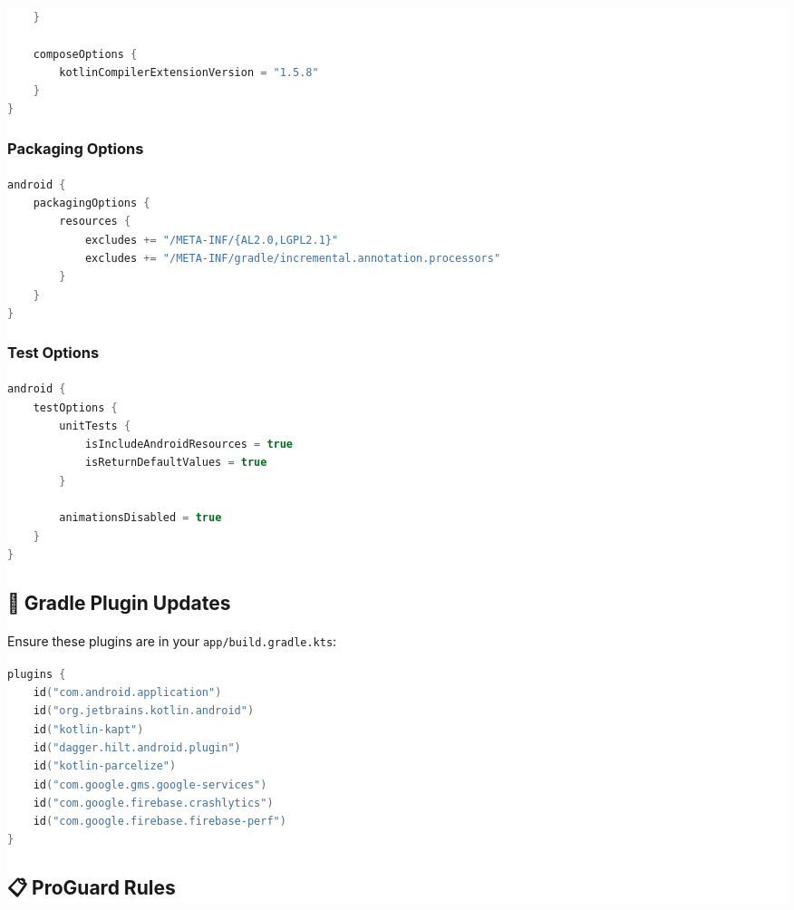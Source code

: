 ```kotlin
    }
    
    composeOptions {
        kotlinCompilerExtensionVersion = "1.5.8"
    }
}
```

### Packaging Options
```kotlin
android {
    packagingOptions {
        resources {
            excludes += "/META-INF/{AL2.0,LGPL2.1}"
            excludes += "/META-INF/gradle/incremental.annotation.processors"
        }
    }
}
```

### Test Options
```kotlin
android {
    testOptions {
        unitTests {
            isIncludeAndroidResources = true
            isReturnDefaultValues = true
        }
        
        animationsDisabled = true
    }
}
```

## 🚀 Gradle Plugin Updates

Ensure these plugins are in your `app/build.gradle.kts`:

```kotlin
plugins {
    id("com.android.application")
    id("org.jetbrains.kotlin.android")
    id("kotlin-kapt")
    id("dagger.hilt.android.plugin")
    id("kotlin-parcelize")
    id("com.google.gms.google-services")
    id("com.google.firebase.crashlytics")
    id("com.google.firebase.firebase-perf")
}
```

## 📋 ProGuard Rules
